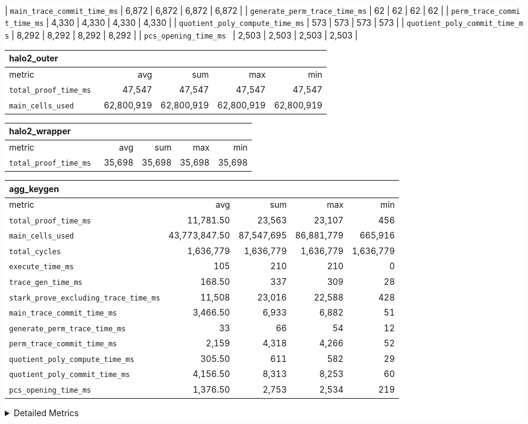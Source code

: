| `main_trace_commit_time_ms` |  6,872 |  6,872 |  6,872 |  6,872 |
| `generate_perm_trace_time_ms` |  62 |  62 |  62 |  62 |
| `perm_trace_commit_time_ms` |  4,330 |  4,330 |  4,330 |  4,330 |
| `quotient_poly_compute_time_ms` |  573 |  573 |  573 |  573 |
| `quotient_poly_commit_time_ms` |  8,292 |  8,292 |  8,292 |  8,292 |
| `pcs_opening_time_ms ` |  2,503 |  2,503 |  2,503 |  2,503 |

| halo2_outer |||||
|:---|---:|---:|---:|---:|
|metric|avg|sum|max|min|
| `total_proof_time_ms ` |  47,547 |  47,547 |  47,547 |  47,547 |
| `main_cells_used     ` |  62,800,919 |  62,800,919 |  62,800,919 |  62,800,919 |

| halo2_wrapper |||||
|:---|---:|---:|---:|---:|
|metric|avg|sum|max|min|
| `total_proof_time_ms ` |  35,698 |  35,698 |  35,698 |  35,698 |

| agg_keygen |||||
|:---|---:|---:|---:|---:|
|metric|avg|sum|max|min|
| `total_proof_time_ms ` |  11,781.50 |  23,563 |  23,107 |  456 |
| `main_cells_used     ` |  43,773,847.50 |  87,547,695 |  86,881,779 |  665,916 |
| `total_cycles        ` |  1,636,779 |  1,636,779 |  1,636,779 |  1,636,779 |
| `execute_time_ms     ` |  105 |  210 |  210 |  0 |
| `trace_gen_time_ms   ` |  168.50 |  337 |  309 |  28 |
| `stark_prove_excluding_trace_time_ms` |  11,508 |  23,016 |  22,588 |  428 |
| `main_trace_commit_time_ms` |  3,466.50 |  6,933 |  6,882 |  51 |
| `generate_perm_trace_time_ms` |  33 |  66 |  54 |  12 |
| `perm_trace_commit_time_ms` |  2,159 |  4,318 |  4,266 |  52 |
| `quotient_poly_compute_time_ms` |  305.50 |  611 |  582 |  29 |
| `quotient_poly_commit_time_ms` |  4,156.50 |  8,313 |  8,253 |  60 |
| `pcs_opening_time_ms ` |  1,376.50 |  2,753 |  2,534 |  219 |



<details>
<summary>Detailed Metrics</summary>
